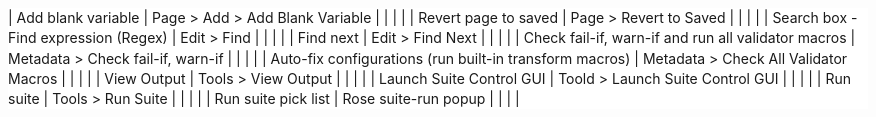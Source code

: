 | Add blank variable                                      | Page > Add > Add Blank Variable                                                                                                                                 |                                                                                                                                                                                                                                                                                        |                                 |                                    |
| Revert page to saved                                    | Page > Revert to Saved                                                                                                                                          |                                                                                                                                                                                                                                                                                        |                                 |                                    |
| Search box - Find expression (Regex)                    | Edit > Find                                                                                                                                                     |                                                                                                                                                                                                                                                                                        |                                 |                                    |
| Find next                                               | Edit > Find Next                                                                                                                                                |                                                                                                                                                                                                                                                                                        |                                 |                                    |
| Check fail-if, warn-if and run all validator macros     | Metadata > Check fail-if, warn-if                                                                                                                               |                                                                                                                                                                                                                                                                                        |                                 |                                    |
| Auto-fix configurations (run built-in transform macros) | Metadata > Check All Validator Macros                                                                                                                           |                                                                                                                                                                                                                                                                                        |                                 |                                    |
| View Output                                             | Tools > View Output                                                                                                                                             |                                                                                                                                                                                                                                                                                        |                                 |                                    |
| Launch Suite Control GUI                                | Toold > Launch Suite Control GUI                                                                                                                                |                                                                                                                                                                                                                                                                                        |                                 |                                    |
| Run suite                                               | Tools > Run Suite                                                                                                                                               |                                                                                                                                                                                                                                                                                        |                                 |                                    |
| Run suite pick list                                     | Rose suite-run popup                                                                                                                                            |                                                                                                                                                                                                                                                                                        |                                 |                                    |